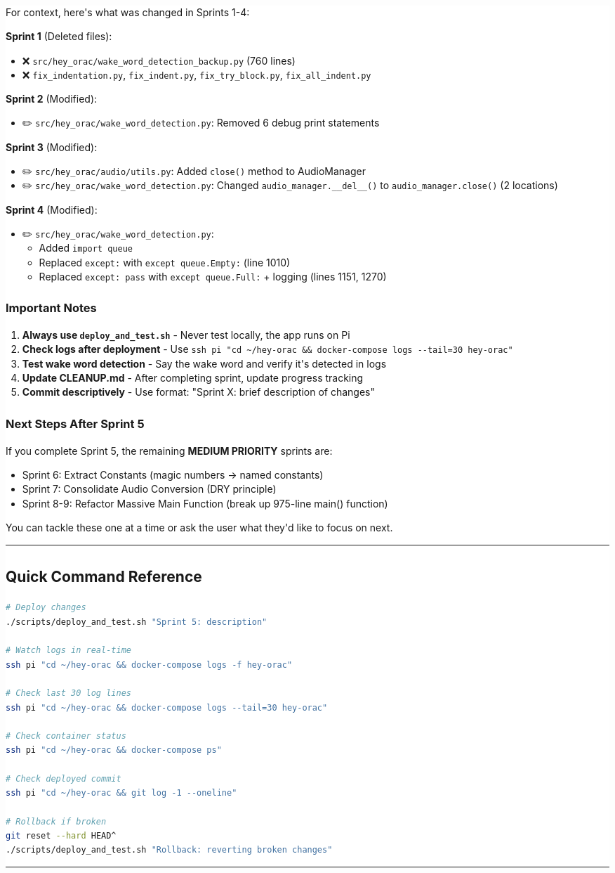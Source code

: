 For context, here's what was changed in Sprints 1-4:

**Sprint 1** (Deleted files):
- ❌ `src/hey_orac/wake_word_detection_backup.py` (760 lines)
- ❌ `fix_indentation.py`, `fix_indent.py`, `fix_try_block.py`, `fix_all_indent.py`

**Sprint 2** (Modified):
- ✏️ `src/hey_orac/wake_word_detection.py`: Removed 6 debug print statements

**Sprint 3** (Modified):
- ✏️ `src/hey_orac/audio/utils.py`: Added `close()` method to AudioManager
- ✏️ `src/hey_orac/wake_word_detection.py`: Changed `audio_manager.__del__()` to `audio_manager.close()` (2 locations)

**Sprint 4** (Modified):
- ✏️ `src/hey_orac/wake_word_detection.py`:
  - Added `import queue`
  - Replaced `except:` with `except queue.Empty:` (line 1010)
  - Replaced `except: pass` with `except queue.Full:` + logging (lines 1151, 1270)

### Important Notes

1. **Always use `deploy_and_test.sh`** - Never test locally, the app runs on Pi
2. **Check logs after deployment** - Use `ssh pi "cd ~/hey-orac && docker-compose logs --tail=30 hey-orac"`
3. **Test wake word detection** - Say the wake word and verify it's detected in logs
4. **Update CLEANUP.md** - After completing sprint, update progress tracking
5. **Commit descriptively** - Use format: "Sprint X: brief description of changes"

### Next Steps After Sprint 5

If you complete Sprint 5, the remaining **MEDIUM PRIORITY** sprints are:
- Sprint 6: Extract Constants (magic numbers → named constants)
- Sprint 7: Consolidate Audio Conversion (DRY principle)
- Sprint 8-9: Refactor Massive Main Function (break up 975-line main() function)

You can tackle these one at a time or ask the user what they'd like to focus on next.

---

## Quick Command Reference

```bash
# Deploy changes
./scripts/deploy_and_test.sh "Sprint 5: description"

# Watch logs in real-time
ssh pi "cd ~/hey-orac && docker-compose logs -f hey-orac"

# Check last 30 log lines
ssh pi "cd ~/hey-orac && docker-compose logs --tail=30 hey-orac"

# Check container status
ssh pi "cd ~/hey-orac && docker-compose ps"

# Check deployed commit
ssh pi "cd ~/hey-orac && git log -1 --oneline"

# Rollback if broken
git reset --hard HEAD^
./scripts/deploy_and_test.sh "Rollback: reverting broken changes"
```

---